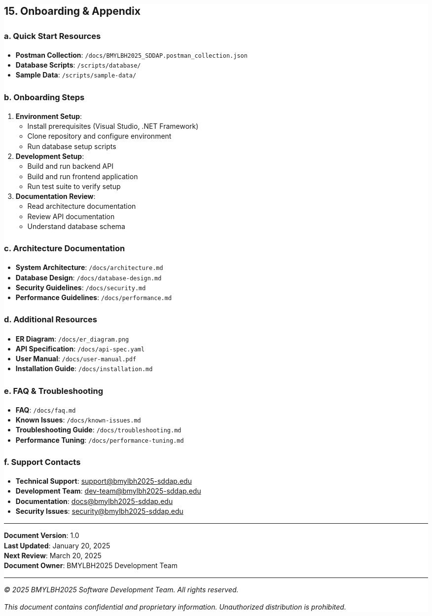 
## 15. Onboarding & Appendix

### a. Quick Start Resources
- **Postman Collection**: `/docs/BMYLBH2025_SDDAP.postman_collection.json`
- **Database Scripts**: `/scripts/database/`
- **Sample Data**: `/scripts/sample-data/`

### b. Onboarding Steps
1. **Environment Setup**:
   - Install prerequisites (Visual Studio, .NET Framework)
   - Clone repository and configure environment
   - Run database setup scripts
2. **Development Setup**:
   - Build and run backend API
   - Build and run frontend application
   - Run test suite to verify setup
3. **Documentation Review**:
   - Read architecture documentation
   - Review API documentation
   - Understand database schema

### c. Architecture Documentation
- **System Architecture**: `/docs/architecture.md`
- **Database Design**: `/docs/database-design.md`
- **Security Guidelines**: `/docs/security.md`
- **Performance Guidelines**: `/docs/performance.md`

### d. Additional Resources
- **ER Diagram**: `/docs/er_diagram.png`
- **API Specification**: `/docs/api-spec.yaml`
- **User Manual**: `/docs/user-manual.pdf`
- **Installation Guide**: `/docs/installation.md`

### e. FAQ & Troubleshooting
- **FAQ**: `/docs/faq.md`
- **Known Issues**: `/docs/known-issues.md`
- **Troubleshooting Guide**: `/docs/troubleshooting.md`
- **Performance Tuning**: `/docs/performance-tuning.md`

### f. Support Contacts
- **Technical Support**: support@bmylbh2025-sddap.edu
- **Development Team**: dev-team@bmylbh2025-sddap.edu
- **Documentation**: docs@bmylbh2025-sddap.edu
- **Security Issues**: security@bmylbh2025-sddap.edu

---

**Document Version**: 1.0  
**Last Updated**: January 20, 2025  
**Next Review**: March 20, 2025  
**Document Owner**: BMYLBH2025 Development Team

---

*© 2025 BMYLBH2025 Software Development Team. All rights reserved.*

*This document contains confidential and proprietary information. Unauthorized distribution is prohibited.* 